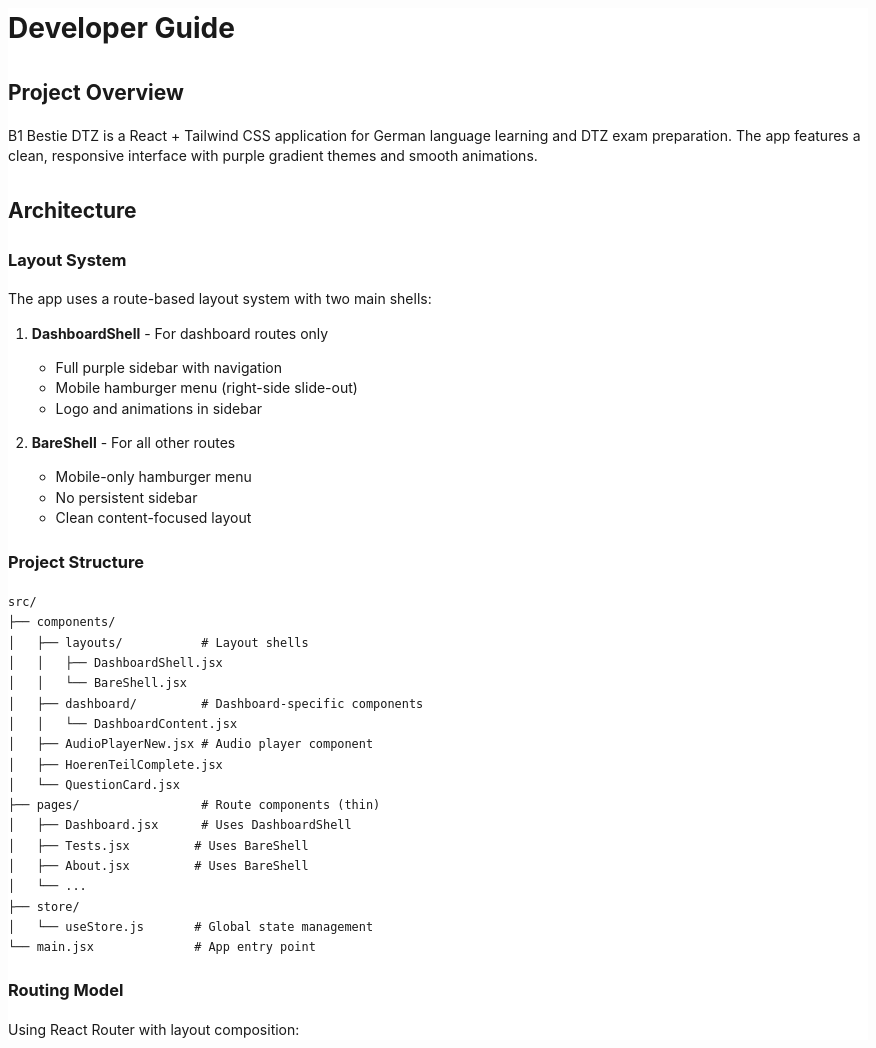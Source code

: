# Developer Guide

## Project Overview

B1 Bestie DTZ is a React + Tailwind CSS application for German language learning and DTZ exam preparation. The app features a clean, responsive interface with purple gradient themes and smooth animations.

## Architecture

### Layout System

The app uses a route-based layout system with two main shells:

1. **DashboardShell** - For dashboard routes only
   - Full purple sidebar with navigation
   - Mobile hamburger menu (right-side slide-out)
   - Logo and animations in sidebar

2. **BareShell** - For all other routes
   - Mobile-only hamburger menu
   - No persistent sidebar
   - Clean content-focused layout

### Project Structure

```
src/
├── components/
│   ├── layouts/           # Layout shells
│   │   ├── DashboardShell.jsx
│   │   └── BareShell.jsx
│   ├── dashboard/         # Dashboard-specific components
│   │   └── DashboardContent.jsx
│   ├── AudioPlayerNew.jsx # Audio player component
│   ├── HoerenTeilComplete.jsx
│   └── QuestionCard.jsx
├── pages/                 # Route components (thin)
│   ├── Dashboard.jsx      # Uses DashboardShell
│   ├── Tests.jsx         # Uses BareShell
│   ├── About.jsx         # Uses BareShell
│   └── ...
├── store/
│   └── useStore.js       # Global state management
└── main.jsx              # App entry point
```

### Routing Model

Using React Router with layout composition:
